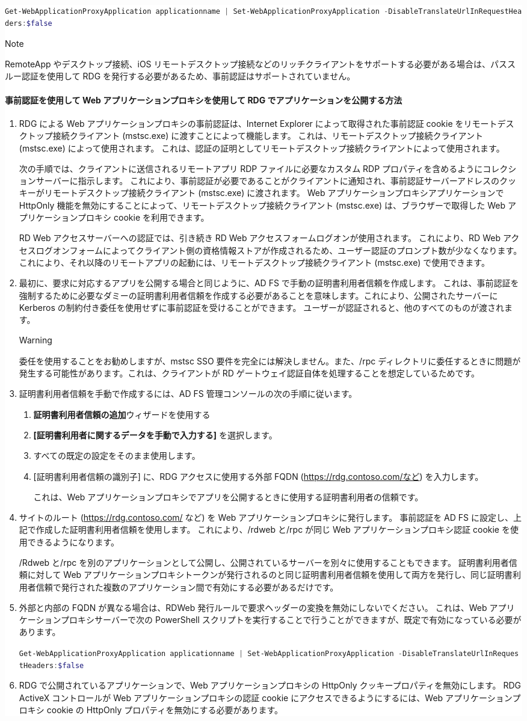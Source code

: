    ```PowerShell
   Get-WebApplicationProxyApplication applicationname | Set-WebApplicationProxyApplication -DisableTranslateUrlInRequestHeaders:$false
   ```

   > [!NOTE]
   > RemoteApp やデスクトップ接続、iOS リモートデスクトップ接続などのリッチクライアントをサポートする必要がある場合は、パススルー認証を使用して RDG を発行する必要があるため、事前認証はサポートされていません。

#### <a name="how-to-publish-an-application-in-rdg-using-web-application-proxy-with-pre-authentication"></a>事前認証を使用して Web アプリケーションプロキシを使用して RDG でアプリケーションを公開する方法

1.  RDG による Web アプリケーションプロキシの事前認証は、Internet Explorer によって取得された事前認証 cookie をリモートデスクトップ接続クライアント (mstsc.exe) に渡すことによって機能します。 これは、リモートデスクトップ接続クライアント (mstsc.exe) によって使用されます。 これは、認証の証明としてリモートデスクトップ接続クライアントによって使用されます。

    次の手順では、クライアントに送信されるリモートアプリ RDP ファイルに必要なカスタム RDP プロパティを含めるようにコレクションサーバーに指示します。 これにより、事前認証が必要であることがクライアントに通知され、事前認証サーバーアドレスのクッキーがリモートデスクトップ接続クライアント (mstsc.exe) に渡されます。 Web アプリケーションプロキシアプリケーションで HttpOnly 機能を無効にすることによって、リモートデスクトップ接続クライアント (mstsc.exe) は、ブラウザーで取得した Web アプリケーションプロキシ cookie を利用できます。

    RD Web アクセスサーバーへの認証では、引き続き RD Web アクセスフォームログオンが使用されます。 これにより、RD Web アクセスログオンフォームによってクライアント側の資格情報ストアが作成されるため、ユーザー認証のプロンプト数が少なくなります。これにより、それ以降のリモートアプリの起動には、リモートデスクトップ接続クライアント (mstsc.exe) で使用できます。

2.  最初に、要求に対応するアプリを公開する場合と同じように、AD FS で手動の証明書利用者信頼を作成します。 これは、事前認証を強制するために必要なダミーの証明書利用者信頼を作成する必要があることを意味します。これにより、公開されたサーバーに Kerberos の制約付き委任を使用せずに事前認証を受けることができます。 ユーザーが認証されると、他のすべてのものが渡されます。

    > [!WARNING]
    > 委任を使用することをお勧めしますが、mstsc SSO 要件を完全には解決しません。また、/rpc ディレクトリに委任するときに問題が発生する可能性があります。これは、クライアントが RD ゲートウェイ認証自体を処理することを想定しているためです。

3.  証明書利用者信頼を手動で作成するには、AD FS 管理コンソールの次の手順に従います。

    1.  **証明書利用者信頼の追加**ウィザードを使用する

    2.  **[証明書利用者に関するデータを手動で入力する]** を選択します。

    3.  すべての既定の設定をそのまま使用します。

    4.  [証明書利用者信頼の識別子] に、RDG アクセスに使用する外部 FQDN (https://rdg.contoso.com/など) を入力します。

        これは、Web アプリケーションプロキシでアプリを公開するときに使用する証明書利用者の信頼です。

4.  サイトのルート (https://rdg.contoso.com/ など) を Web アプリケーションプロキシに発行します。 事前認証を AD FS に設定し、上記で作成した証明書利用者信頼を使用します。 これにより、/rdweb と/rpc が同じ Web アプリケーションプロキシ認証 cookie を使用できるようになります。

    /Rdweb と/rpc を別のアプリケーションとして公開し、公開されているサーバーを別々に使用することもできます。 証明書利用者信頼に対して Web アプリケーションプロキシトークンが発行されるのと同じ証明書利用者信頼を使用して両方を発行し、同じ証明書利用者信頼で発行された複数のアプリケーション間で有効にする必要があるだけです。

5.  外部と内部の FQDN が異なる場合は、RDWeb 発行ルールで要求ヘッダーの変換を無効にしないでください。 これは、Web アプリケーションプロキシサーバーで次の PowerShell スクリプトを実行することで行うことができますが、既定で有効になっている必要があります。

    ```PowerShell
    Get-WebApplicationProxyApplication applicationname | Set-WebApplicationProxyApplication -DisableTranslateUrlInRequestHeaders:$false
    ```

6.  RDG で公開されているアプリケーションで、Web アプリケーションプロキシの HttpOnly クッキープロパティを無効にします。 RDG ActiveX コントロールが Web アプリケーションプロキシの認証 cookie にアクセスできるようにするには、Web アプリケーションプロキシ cookie の HttpOnly プロパティを無効にする必要があります。
